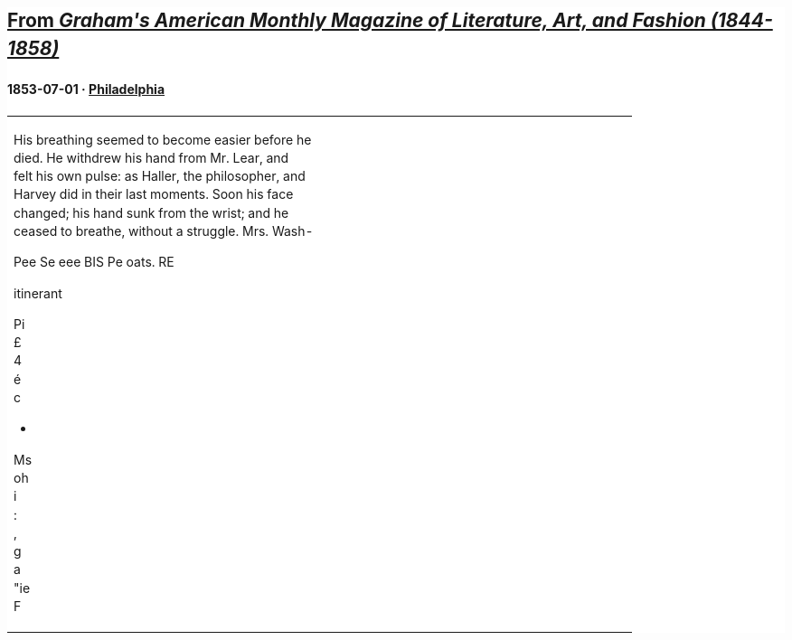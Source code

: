 
## [From _Graham's American Monthly Magazine of Literature, Art, and Fashion (1844-1858)_](https://archive.org/details/sim_grahams-illustrated-magazine_1853-07_43_1/page/n33/mode/1up?view=theater)

#### 1853-07-01 &middot; [Philadelphia](http://dbpedia.org/resource/Philadelphia)

<table style="width: 100%;"><tr><td style="width: 50%">

  
His breathing seemed to become easier before he  
died. He withdrew his hand from Mr. Lear, and  
felt his own pulse: as Haller, the philosopher, and  
Harvey did in their last moments. Soon his face  
changed; his hand sunk from the wrist; and he  
ceased to breathe, without a struggle. Mrs. Wash-  
  
  
  
  
  
Pee Se eee BIS Pe oats. RE  
  
  
  
  
  
  
  
  
  
  
  
itinerant  
  
  
  
Pi  
£  
4  
é  
c  
  
*  
  
Ms  
oh  
i  
:  
,  
g  
a  
&quot;ie  
F  
  
  
  
  
  
  
  
  
  